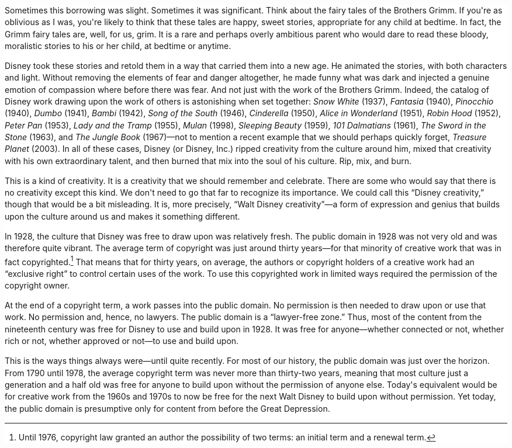 Sometimes this borrowing was slight.
Sometimes it was significant.
Think about the fairy tales of the Brothers Grimm.
If you're as oblivious as I was, you're likely to think that these tales are happy, sweet stories, appropriate for any child at bedtime.
In fact, the Grimm fairy tales are, well, for us, grim.
It is a rare and perhaps overly ambitious parent who would dare to read these bloody, moralistic stories to his or her child, at bedtime or anytime.

Disney took these stories and retold them in a way that carried them into a new age.
He animated the stories, with both characters and light.
Without removing the elements of fear and danger altogether, he made funny what was dark and injected a genuine emotion of compassion where before there was fear.
And not just with the work of the Brothers Grimm.
Indeed, the catalog of Disney work drawing upon the work of others is astonishing when set together: _Snow White_ (1937), _Fantasia_ (1940), _Pinocchio_ (1940), _Dumbo_ (1941), _Bambi_ (1942), _Song of the South_ (1946), _Cinderella_ (1950), _Alice in Wonderland_ (1951), _Robin Hood_ (1952), _Peter Pan_ (1953), _Lady and the Tramp_ (1955), _Mulan_ (1998), _Sleeping Beauty_ (1959), _101 Dalmatians_ (1961), _The Sword in the Stone_ (1963), and _The Jungle Book_ (1967)—not to mention a recent example that we should perhaps quickly forget, _Treasure Planet_ (2003). In all of these cases, Disney (or Disney, Inc.) ripped creativity from the culture around him, mixed that creativity with his own extraordinary talent, and then burned that mix into the soul of his culture.
Rip, mix, and burn.

This is a kind of creativity.
It is a creativity that we should remember and celebrate.
There are some who would say that there is no creativity except this kind.
We don't need to go that far to recognize its importance.
We could call this “Disney creativity,” though that would be a bit misleading.
It is, more precisely, “Walt Disney creativity”—a form of expression and genius that builds upon the culture around us and makes it something different.

In 1928, the culture that Disney was free to draw upon was relatively fresh.
The public domain in 1928 was not very old and was therefore quite vibrant.
The average term of copyright was just around thirty years—for that minority of creative work that was in fact copyrighted.[^22]
That means that for thirty years, on average, the authors or copyright holders of a creative work had an “exclusive right” to control certain uses of the work.
To use this copyrighted work in limited ways required the permission of the copyright owner.

At the end of a copyright term, a work passes into the public domain.
No permission is then needed to draw upon or use that work.
No permission and, hence, no lawyers.
The public domain is a “lawyer-free zone.”
Thus, most of the content from the nineteenth century was free for Disney to use and build upon in 1928\. It was free for anyone—whether connected or not, whether rich or not, whether approved or not—to use and build upon.

This is the ways things always were—until quite recently.
For most of our history, the public domain was just over the horizon.
From 1790 until 1978, the average copyright term was never more than thirty-two years, meaning that most culture just a generation and a half old was free for anyone to build upon without the permission of anyone else.
Today's equivalent would be for creative work from the 1960s and 1970s to now be free for the next Walt Disney to build upon without permission.
Yet today, the public domain is presumptive only for content from before the Great Depression.


[^15]: *Bach* v. *Longman*, 98 Eng. Rep. 1274 (1777) (Mansfield).
[^16]: See Rochelle Dreyfuss, “Expressive Genericity: Trademarks as Language in the Pepsi Generation,” *Notre Dame Law Review* 65 (1990): 397.
[^17]: Lisa Bannon, “The Birds May Sing, but Campers Can't Unless They Pay Up,” *Wall Street Journal*, 21 August 1996, available at link #3; Jonathan Zittrain, “Calling Off the Copyright War: In Battle of Property vs. Free Speech, No One Wins,” *Boston Globe*, 24 November 2002.
[^18]: In *The Rise of the Creative Class* (New York: Basic Books, 2002), Richard Florida documents a shift in the nature of labor toward a labor of creativity.
[^19]: Leonard Maltin, *Of Mice and Magic: A History of American Animated Cartoons* (New York: Penguin Books, 1987), 34-35.
[^20]: I am grateful to David Gerstein and his careful history, described at link #4. According to Dave Smith of the Disney Archives, Disney paid royalties to use the music for five songs in *Steamboat Willie*: “Steamboat Bill,”
[^21]: He was also a fan of the public domain.
[^22]: Until 1976, copyright law granted an author the possibility of two terms: an initial term and a renewal term.
[^23]: For an excellent history, see Scott McCloud, *Reinventing Comics* (New York: Perennial, 2000).
[^24]: See Salil K. Mehra, “Copyright and Comics in Japan: Does Law Explain Why All the Comics My Kid Watches Are Japanese Imports?” *Rutgers Law Review* 55 (2002): 155, 182.
[^25]: The term *intellectual property* is of relatively recent origin.
[^26]: Reese V. Jenkins, *Images and Enterprise* (Baltimore: Johns Hopkins University Press, 1975), 112.
[^27]: Brian Coe, *The Birth of Photography* (New York: Taplinger Publishing, 1977), 53.
[^28]: Jenkins, 177.
[^29]: Based on a chart in Jenkins, p. 178.
[^30]: Coe, 58.
[^31]: For illustrative cases, see, for example, *Pavesich* v. *N.E. Life Ins. Co*., 50 S.E. 68 (Ga. 1905); *Foster-Milburn Co*. v. *Chinn*, 123090 S.W. 364, 366 (Ky. 1909); *Corliss* v. *Walker*, 64 F. 280 (Mass. Dist. Ct. 1894).
[^32]: Samuel D. Warren and Louis D. Brandeis, “The Right to Privacy,” *Harvard Law Review* 4 (1890): 193.
[^33]: See Melville B. Nimmer, “The Right of Publicity,” *Law and Contemporary Problems* 19 (1954): 203; William L. Prosser, “Privacy,” *California Law Review* 48 (1960) 398-407; *White* v. *Samsung Electronics America, Inc*., 971 F. 2d 1395 (9th Cir. 1992), cert. denied, 508 U.S. 951 (1993).
[^34]: H. Edward Goldberg, “Essential Presentation Tools: Hardware and Software You Need to Create Digital Multimedia Presentations,” cadalyst, 1 February 2002, available at link #7.
[^35]: Judith Van Evra, *Television and Child Development* (Hillsdale, N.J.: Lawrence Erlbaum Associates, 1990); “Findings on Family and TV Study,” *Denver Post*, 25 May 1997, B6.
[^36]: Interview with Elizabeth Daley and Stephanie Barish, 13 December 2002.
[^37]: See Scott Steinberg, “Crichton Gets Medieval on PCs,” E!online, 4 November 2000, available at link #8; “Timeline,” 22 November 2000, available at link #9.
[^38]: Interview with Daley and Barish.
[^39]: Ibid.
[^40]: See, for example, Alexis de Tocqueville, *Democracy in America*, bk. 1, trans. Henry Reeve (New York: Bantam Books, 2000), ch. 16.
[^41]: Bruce Ackerman and James Fishkin, “Deliberation Day,” *Journal of Political Philosophy* 10 (2) (2002): 129\.
[^42]: Cass Sunstein, *Republic.com* (Princeton: Princeton University Press, 2001), 65-80, 175, 182, 183, 192.
[^43]: Noah Shachtman, “With Incessant Postings, a Pundit Stirs the Pot,” *New York Times*, 16 January 2003, G5.
[^44]: Telephone interview with David Winer, 16 April 2003.
[^45]: John Schwartz, “Loss of the Shuttle: The Internet; A Wealth of Information Online,” *New York Times*, 2 February 2003, A28; Staci D. Kramer, “Shuttle Disaster Coverage Mixed, but Strong Overall,” Online Journalism Review, 2 February 2003, available at link #10.
[^46]: See Michael Falcone, “Does an Editor's Pencil Ruin a Web Log?” *New York Times*, 29 September 2003, C4.
[^47]: See, for example, Edward Felten and Andrew Appel, “Technological Access Control Interferes with Noninfringing Scholarship,” *Communications of the Association for Computer Machinery* 43 (2000): 9.
[^48]: Tim Goral, “Recording Industry Goes After Campus P-2-P Networks: Suit Alleges $97.8 Billion in Damages,” *Professional Media Group LCC* 6 (2003): 5, available at 2003 WL 55179443.
[^49]: Occupational Employment Survey, U.S. Dept. of Labor (2001) (27-2042—Musicians and Singers). See also National Endowment for the Arts, *More Than One in a Blue Moon* (2000).
[^50]: Douglas Lichtman makes a related point in “KaZaA and Punishment,” *Wall Street Journal*, 10 September 2003, A24.
[^51]: I am grateful to Peter DiMauro for pointing me to this extraordinary history. 
[^52]: J. A. Aberdeen, *Hollywood Renegades: The Society of Independent Motion Picture Producers* (Cobblestone Entertainment, 2000) and expanded texts posted at “The Edison Movie Monopoly: The Motion Picture Patents Company vs. the Independent Outlaws,” available at link #11. For a discussion of the economic motive behind both these limits and the limits imposed by Victor on phonographs, see Randal C. Picker, “From Edison to the Broadcast Flag: Mechanisms of Consent and Refusal and the Propertization of Copyright” (September 2002), University of Chicago Law School, James M. Olin Program in Law and Economics, Working Paper No. 159.
[^53]: Marc Wanamaker, “The First Studios,” *The Silents Majority*, archived at link #12.
[^54]: To Amend and Consolidate the Acts Respecting Copyright: Hearings on S. 6330 and H.R. 19853 Before the (Joint) Committees on Patents, 59th Cong. 59, 1st sess. (1906) (statement of Senator Alfred B. Kittredge, of South Dakota, chairman), reprinted in *Legislative History of the 1909 Copyright Act*, E. Fulton Brylawski and Abe Goldman, eds. (South Hackensack, N.J.: Rothman Reprints, 1976).
[^55]: To Amend and Consolidate the Acts Respecting Copyright, 223 (statement of Nathan Burkan, attorney for the Music Publishers Association).
[^56]: To Amend and Consolidate the Acts Respecting Copyright, 226 (statement of Nathan Burkan, attorney for the Music Publishers Association).
[^57]: To Amend and Consolidate the Acts Respecting Copyright, 23 (statement of John Philip Sousa, composer).
[^58]: To Amend and Consolidate the Acts Respecting Copyright, 283-84 (statement of Albert Walker, representative of the Auto-Music Perforating Company of New York).
[^59]: To Amend and Consolidate the Acts Respecting Copyright, 376 (prepared memorandum of Philip Mauro, general patent counsel of the American Graphophone Company Association).
[^60]: Copyright Law Revision: Hearings on S. 2499, S. 2900, H.R. 243, and H.R. 11794 Before the (Joint) Committee on Patents, 60th Cong., 1st sess., 217 (1908) (statement of Senator Reed Smoot, chairman), reprinted in *Legislative History of the 1909 Copyright Act*, E. Fulton Brylawski and Abe Goldman, eds. (South Hackensack, N.J.: Rothman Reprints, 1976).
[^61]: Copyright Law Revision: Report to Accompany H.R. 2512, House Committee on the Judiciary, 90th Cong., 1st sess., House Document no. 83, 66 (8 March 1967). I am grateful to Glenn Brown for drawing my attention to this report.
[^62]: See 17 *United States Code*, sections 106 and 110.
[^63]: Copyright Law Revision—CATV: Hearing on S. 1006 Before the Subcommittee on Patents, Trademarks, and Copyrights of the Senate Committee on the Judiciary, 89th Cong., 2nd sess., 78 (1966) (statement of Rosel H. Hyde, chairman of the Federal Communications Commission).
[^64]: Copyright Law Revision—CATV, 116 (statement of Douglas A. Anello, general counsel of the National Association of Broadcasters).
[^65]: Copyright Law Revision—CATV, 126 (statement of Ernest W. Jennes, general counsel of the Association of Maximum Service Telecasters, Inc.).
[^66]: Copyright Law Revision—CATV, 169 (joint statement of Arthur B. Krim, president of United Artists Corp., and John Sinn, president of United Artists Television, Inc.).
[^67]: Copyright Law Revision—CATV, 209 (statement of Charlton Heston, president of the Screen Actors Guild).
[^68]: Copyright Law Revision—CATV, 216 (statement of Edwin M. Zimmerman, acting assistant attorney general).
[^69]: See, for example, National Music Publisher's Association, *The Engine of Free Expression: Copyright on the Internet—The Myth of Free Information*, available  at link #13.
[^70]: See IFPI (International Federation of the Phonographic Industry), *The Recording Industry Commercial Piracy Report 2003*, July 2003, available at link #14. See also Ben Hunt, “Companies Warned on Music Piracy Risk,” *Financial Times*, 14 February 2003, 11.
[^71]: See Peter Drahos with John Braithwaite, *Information Feudalism: Who Owns the Knowledge Economy?* (New York: The New Press, 2003), 10-13, 209.
[^72]: For an analysis of the economic impact of copying technology, see Stan Liebowitz, *Rethinking the Network Economy* (New York: Amacom, 2002), 144-90.
[^73]: *Bach* v. *Longman*, 98 Eng.
[^74]: See Clayton M. Christensen, *The Innovator's Dilemma: The Revolutionary National Bestseller That Changed the Way We Do Business* (New York: HarperBusiness, 2000). Professor Christensen examines why companies that give rise to and dominate a product area are frequently unable to come up with the most creative, paradigm-shifting uses for their own products.
[^75]: See Carolyn Lochhead, “Silicon Valley Dream, Hollywood Nightmare,” *San Francisco Chronicle*, 24 September 2002, A1; “Rock 'n' Roll Suicide,” *New Scientist*, 6 July 2002, 42; Benny Evangelista, “Napster Names CEO, Secures New Financing,” *San Francisco Chronicle*, 23 May 2003, C1; “Napster's Wake-Up Call,” *Economist*, 24 June 2000, 23; John Naughton, “Hollywood at War with the Internet” (London) *Times*, 26 July 2002, 18.
[^76]: See Ipsos-Insight, *TEMPO: Keeping Pace with Online Music Distribution* (September  2002), reporting that 28 percent of Americans aged twelve and older have downloaded music off of the Internet and 30 percent have listened to digital music files stored on their computers.
[^77]: Amy Harmon, “Industry Offers a Carrot in Online Music Fight,” *New York Times*, 6 June 2003, A1.
[^78]: See Liebowitz, *Rethinking the Network Economy*,148-49.
[^79]: See Cap Gemini Ernst &amp; Young, *Technology Evolution and the Music Industry's Business Model Crisis* (2003), 3.
[^80]: U.S. Congress, *Copyright and Home Copying*, 4.
[^81]: See Recording Industry Association of America, *2002 Yearend Statistics*, available at link #15. A later report indicates even greater losses.
[^82]: Jane Black, “Big Music's Broken Record,”
[^83]: Ibid.
[^84]: By one estimate, 75 percent of the music released by the major labels is no longer in print.
[^85]: While there are not good estimates of the number of used record stores in existence, in 2002, there were 7,198 used book dealers in the United States, an increase of 20 percent since 1993. See Book Hunter Press, *The Quiet Revolution: The Expansion of the Used Book Market* (2002), available at link #19. Used records accounted for $260 million in sales in 2002.
[^86]: See Transcript of Proceedings, In Re: Napster Copyright Litigation at 34-35 (N.D. Cal., 11 July 2001), nos.
[^87]: Copyright Infringements (Audio and Video Recorders): Hearing on S. 1758 Before the Senate Committee on the Judiciary, 97th Cong., 1st and 2nd sess., 459 (1982) (testimony of Jack Valenti, president, Motion Picture Association of America, Inc.).
[^88]: Copyright Infringements (Audio and Video Recorders), 475\.
[^89]: *Universal City Studios, Inc*. v. *Sony Corp. of America*, 480 F. Supp. 429, 438 (C.D. Cal., 1979).
[^90]: Copyright Infringements (Audio and Video Recorders), 485 (testimony of Jack Valenti).
[^91]: *Universal City Studios, Inc*. v. *Sony Corp. of America*, 659 F. 2d 963 (9th Cir. 1981).
[^92]: *Sony Corp. of America* v. *Universal City Studios, Inc*., 464 U.S. 417, 431 (1984).
[^93]: These are the most important instances in our history, but there are other cases as well.
[^94]: *Sony Corp. of America* v. *Universal City Studios, Inc*., 464 U.S. 417, 432 (1984).